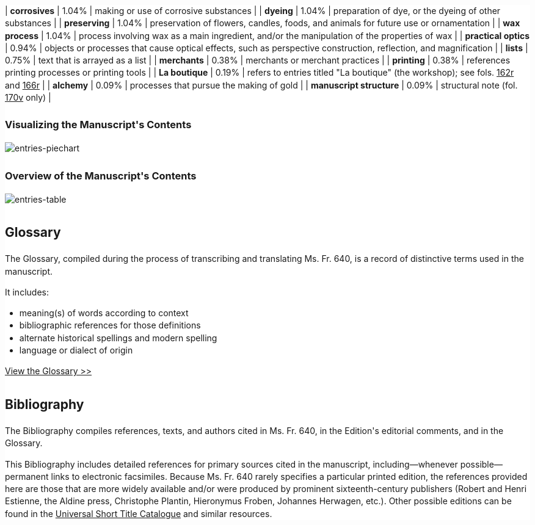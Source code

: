 | **corrosives**                 | 1.04%                  | making or use of corrosive substances                                                                        |
| **dyeing**                     | 1.04%                  | preparation of dye, or the dyeing of other substances                                                        |
| **preserving**                 | 1.04%                  | preservation of flowers, candles, foods, and animals for future use or ornamentation                         |
| **wax process**                | 1.04%                  | process involving wax as a main ingredient, and/or the manipulation of the properties of wax                              |
| **practical optics**           | 0.94%                  | objects or processes that cause optical effects, such as perspective construction, reflection, and magnification |
| **lists**                      | 0.75%                  | text that is arrayed as a list                                                                                            |
| **merchants**                  | 0.38%                  | merchants or merchant practices                                                                                 |
| **printing**                   | 0.38%                  | references printing processes or printing tools                                                                           |
| **La boutique**                | 0.19%                  | refers to entries titled "La boutique" (the workshop); see fols. [162r](/folios/162r) and [166r](/folios/166r)                                                                                    |
| **alchemy**                    | 0.09%                  | processes that pursue the making of gold                                                                                  |
| **manuscript structure**       | 0.09%                  | structural note (fol. [170v](/folios/170v) only)                                                                                          |

### Visualizing the Manuscript's Contents

![entries-piechart](https://edition-assets.makingandknowing.org/webpages/entries-piechart.png)

### Overview of the Manuscript's Contents

![entries-table](https://edition-assets.makingandknowing.org/webpages/entries-table.png)


## Glossary

The Glossary, compiled during the process of transcribing and translating Ms. Fr. 640, is a record of distinctive terms used in the manuscript.

It includes:

  - meaning(s) of words according to context
  - bibliographic references for those definitions
  - alternate historical spellings and modern spelling
  - language or dialect of origin

[View the Glossary >>](/folios/1r/f/1r/glossary)


## Bibliography

The Bibliography compiles references, texts, and authors cited in Ms. Fr. 640, in the Edition's editorial comments, and in the Glossary.

This Bibliography includes detailed references for primary sources cited in the manuscript, including—whenever possible—permanent links to electronic facsimiles. Because Ms. Fr. 640 rarely specifies a particular printed edition, the references provided here are those that are more widely available and/or were produced by prominent sixteenth-century publishers (Robert and Henri Estienne, the Aldine press, Christophe Plantin, Hieronymus Froben, Johannes Herwagen, etc.). Other possible editions can be found in the [Universal Short Title Catalogue](https://www.ustc.ac.uk) and similar resources.
